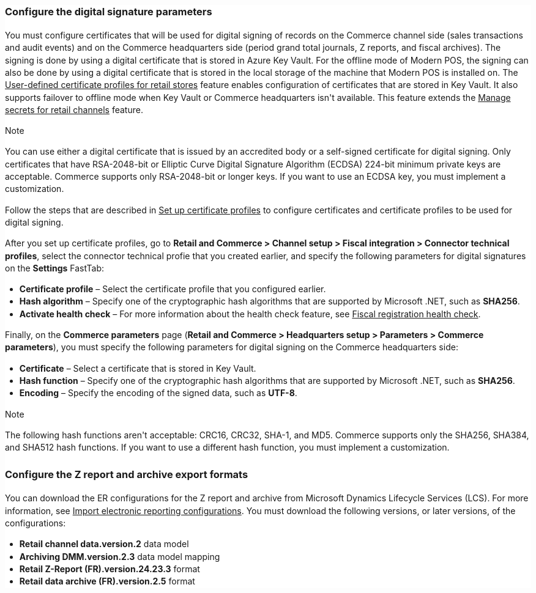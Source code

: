 ### Configure the digital signature parameters

You must configure certificates that will be used for digital signing of records on the Commerce channel side (sales transactions and audit events) and on the Commerce headquarters side (period grand total journals, Z reports, and fiscal archives). The signing is done by using a digital certificate that is stored in Azure Key Vault. For the offline mode of Modern POS, the signing can also be done by using a digital certificate that is stored in the local storage of the machine that Modern POS is installed on. The [User-defined certificate profiles for retail stores](./certificate-profiles-for-retail-stores.md) feature enables configuration of certificates that are stored in Key Vault. It also supports failover to offline mode when Key Vault or Commerce headquarters isn't available. This feature extends the [Manage secrets for retail channels](../dev-itpro/manage-secrets.md) feature.

> [!NOTE]
> You can use either a digital certificate that is issued by an accredited body or a self-signed certificate for digital signing. Only certificates that have RSA-2048-bit or Elliptic Curve Digital Signature Algorithm (ECDSA) 224-bit minimum private keys are acceptable. Commerce supports only RSA-2048-bit or longer keys. If you want to use an ECDSA key, you must implement a customization.

Follow the steps that are described in [Set up certificate profiles](./certificate-profiles-for-retail-stores.md#set-up-certificate-profiles) to configure certificates and certificate profiles to be used for digital signing.

After you set up certificate profiles, go to **Retail and Commerce \> Channel setup \> Fiscal integration \> Connector technical profiles**, select the connector technical profie that you created earlier, and specify the following parameters for digital signatures on the **Settings** FastTab:

- **Certificate profile** – Select the certificate profile that you configured earlier.
- **Hash algorithm** – Specify one of the cryptographic hash algorithms that are supported by Microsoft .NET, such as **SHA256**.
- **Activate health check** – For more information about the health check feature, see [Fiscal registration health check](./fiscal-integration-for-retail-channel.md#fiscal-registration-health-check).

Finally, on the **Commerce parameters** page (**Retail and Commerce \> Headquarters setup \> Parameters \> Commerce parameters**), you must specify the following parameters for digital signing on the Commerce headquarters side:

- **Certificate** – Select a certificate that is stored in Key Vault.
- **Hash function** – Specify one of the cryptographic hash algorithms that are supported by Microsoft .NET, such as **SHA256**.
- **Encoding** – Specify the encoding of the signed data, such as **UTF-8**.

> [!NOTE]
> The following hash functions aren't acceptable: CRC16, CRC32, SHA-1, and MD5. Commerce supports only the SHA256, SHA384, and SHA512 hash functions. If you want to use a different hash function, you must implement a customization.

### Configure the Z report and archive export formats

You can download the ER configurations for the Z report and archive from Microsoft Dynamics Lifecycle Services (LCS). For more information, see [Import electronic reporting configurations](../../fin-ops-core/dev-itpro/analytics/electronic-reporting-import-ger-configurations.md). You must download the following versions, or later versions, of the configurations:

- **Retail channel data.version.2** data model
- **Archiving DMM.version.2.3** data model mapping
- **Retail Z-Report (FR).version.24.23.3** format
- **Retail data archive (FR).version.2.5** format
